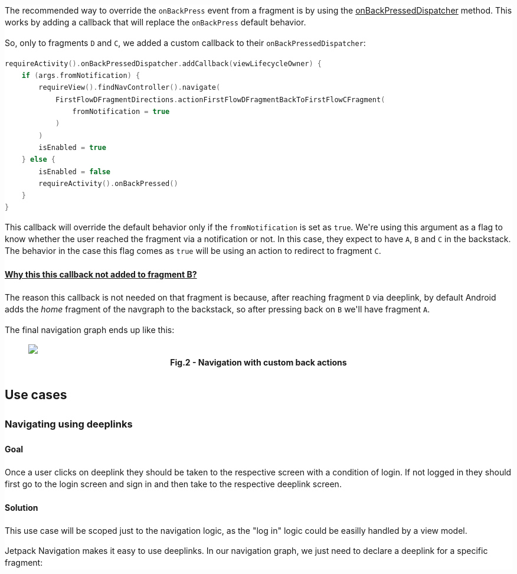 The recommended way to override the `onBackPress` event from a fragment is by using the [onBackPressedDispatcher](https://developer.android.com/reference/androidx/activity/OnBackPressedDispatcher) method. This works by adding a callback that will replace the `onBackPress` default behavior.

So, only to fragments `D` and `C`, we added a custom callback to their `onBackPressedDispatcher`:
```kotlin
requireActivity().onBackPressedDispatcher.addCallback(viewLifecycleOwner) {
    if (args.fromNotification) {
        requireView().findNavController().navigate(
            FirstFlowDFragmentDirections.actionFirstFlowDFragmentBackToFirstFlowCFragment(
                fromNotification = true
            )
        )
        isEnabled = true
    } else {
        isEnabled = false
        requireActivity().onBackPressed()
    }
}
```

This callback will override the default behavior only if the `fromNotification` is set as `true`. We're using this argument as a flag to know whether the user reached the fragment via a notification or not. In this case, they expect to have `A`, `B` and `C` in the backstack. The behavior in the case this flag comes as `true` will be using an action to redirect to fragment `C`.

#### <u>Why this this callback not added to fragment B?</u>

The reason this callback is not needed on that fragment is because, after reaching fragment `D` via deeplink, by default Android adds the *home* fragment of the navgraph to the backstack, so after pressing back on `B` we'll have fragment `A`.

The final navigation graph ends up like this: 

<figure>
    <img src="https://user-images.githubusercontent.com/13813905/193365881-1ecb07e3-ee84-45ab-9a36-37ddfd750b27.png" />
    <figcaption align = "center"><b>Fig.2 - Navigation with custom back actions</b></figcaption>
</figure>

## Use cases

### **Navigating using deeplinks**

#### **Goal**
Once a user clicks on deeplink they should be taken to the respective screen with a condition of login. If not logged in they should first go to the login screen and sign in and then take to the respective deeplink screen.

#### **Solution**
This use case will be scoped just to the navigation logic, as the "log in" logic could be easilly handled by a view model. 

Jetpack Navigation makes it easy to use deeplinks. In our navigation graph, we just need to declare a deeplink for a specific fragment:
